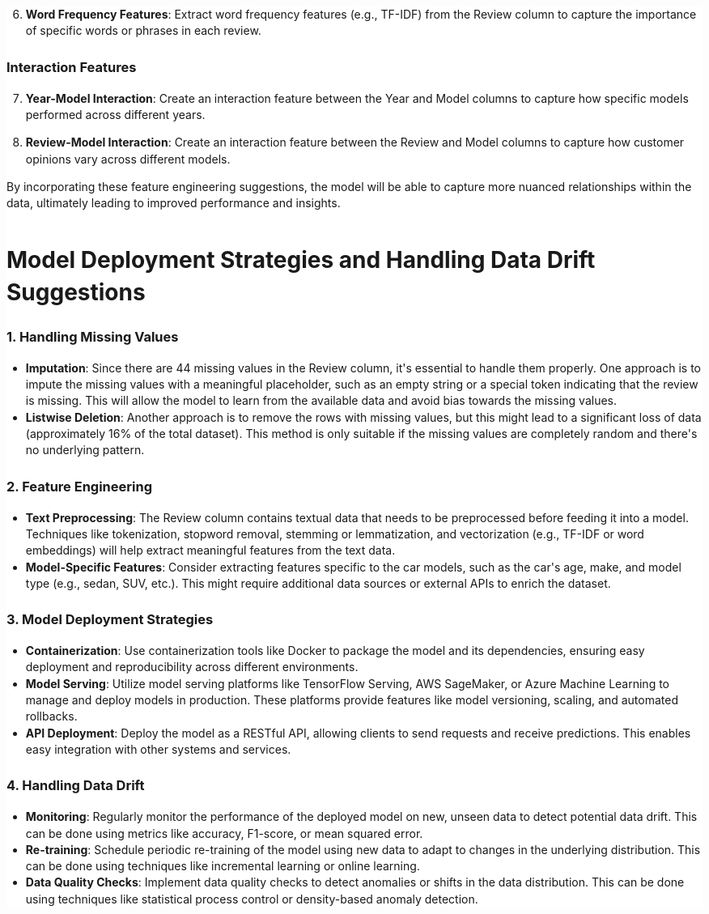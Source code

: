 6. **Word Frequency Features**: Extract word frequency features (e.g., TF-IDF) from the Review column to capture the importance of specific words or phrases in each review.

### Interaction Features

7. **Year-Model Interaction**: Create an interaction feature between the Year and Model columns to capture how specific models performed across different years.

8. **Review-Model Interaction**: Create an interaction feature between the Review and Model columns to capture how customer opinions vary across different models.

By incorporating these feature engineering suggestions, the model will be able to capture more nuanced relationships within the data, ultimately leading to improved performance and insights.

**Model Deployment Strategies and Handling Data Drift Suggestions**
===========================================================

### 1. Handling Missing Values

* **Imputation**: Since there are 44 missing values in the Review column, it's essential to handle them properly. One approach is to impute the missing values with a meaningful placeholder, such as an empty string or a special token indicating that the review is missing. This will allow the model to learn from the available data and avoid bias towards the missing values.
* **Listwise Deletion**: Another approach is to remove the rows with missing values, but this might lead to a significant loss of data (approximately 16% of the total dataset). This method is only suitable if the missing values are completely random and there's no underlying pattern.

### 2. Feature Engineering

* **Text Preprocessing**: The Review column contains textual data that needs to be preprocessed before feeding it into a model. Techniques like tokenization, stopword removal, stemming or lemmatization, and vectorization (e.g., TF-IDF or word embeddings) will help extract meaningful features from the text data.
* **Model-Specific Features**: Consider extracting features specific to the car models, such as the car's age, make, and model type (e.g., sedan, SUV, etc.). This might require additional data sources or external APIs to enrich the dataset.

### 3. Model Deployment Strategies

* **Containerization**: Use containerization tools like Docker to package the model and its dependencies, ensuring easy deployment and reproducibility across different environments.
* **Model Serving**: Utilize model serving platforms like TensorFlow Serving, AWS SageMaker, or Azure Machine Learning to manage and deploy models in production. These platforms provide features like model versioning, scaling, and automated rollbacks.
* **API Deployment**: Deploy the model as a RESTful API, allowing clients to send requests and receive predictions. This enables easy integration with other systems and services.

### 4. Handling Data Drift

* **Monitoring**: Regularly monitor the performance of the deployed model on new, unseen data to detect potential data drift. This can be done using metrics like accuracy, F1-score, or mean squared error.
* **Re-training**: Schedule periodic re-training of the model using new data to adapt to changes in the underlying distribution. This can be done using techniques like incremental learning or online learning.
* **Data Quality Checks**: Implement data quality checks to detect anomalies or shifts in the data distribution. This can be done using techniques like statistical process control or density-based anomaly detection.
